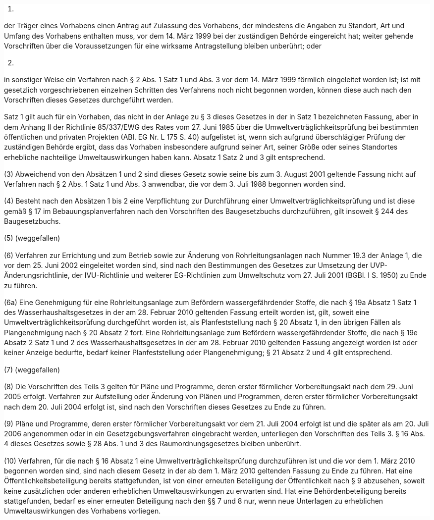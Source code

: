 1.  
der Träger eines Vorhabens einen Antrag auf Zulassung des Vorhabens, der mindestens die Angaben zu Standort, Art und Umfang des Vorhabens enthalten muss, vor dem 14. März 1999 bei der zuständigen Behörde eingereicht hat; weiter gehende Vorschriften über die Voraussetzungen für eine wirksame Antragstellung bleiben unberührt; oder

2.  
in sonstiger Weise ein Verfahren nach § 2 Abs. 1 Satz 1 und Abs. 3 vor dem 14. März 1999 förmlich eingeleitet worden ist; ist mit gesetzlich vorgeschriebenen einzelnen Schritten des Verfahrens noch nicht begonnen worden, können diese auch nach den Vorschriften dieses Gesetzes durchgeführt werden.

Satz 1 gilt auch für ein Vorhaben, das nicht in der Anlage zu § 3 dieses Gesetzes in der in Satz 1 bezeichneten Fassung, aber in dem Anhang II der Richtlinie 85/337/EWG des Rates vom 27. Juni 1985 über die Umweltverträglichkeitsprüfung bei bestimmten öffentlichen und privaten Projekten (ABl. EG Nr. L 175 S. 40) aufgelistet ist, wenn sich aufgrund überschlägiger Prüfung der zuständigen Behörde ergibt, dass das Vorhaben insbesondere aufgrund seiner Art, seiner Größe oder seines Standortes erhebliche nachteilige Umweltauswirkungen haben kann. Absatz 1 Satz 2 und 3 gilt entsprechend.

(3) Abweichend von den Absätzen 1 und 2 sind dieses Gesetz sowie seine bis zum 3. August 2001 geltende Fassung nicht auf Verfahren nach § 2 Abs. 1 Satz 1 und Abs. 3 anwendbar, die vor dem 3. Juli 1988 begonnen worden sind.

(4) Besteht nach den Absätzen 1 bis 2 eine Verpflichtung zur Durchführung einer Umweltverträglichkeitsprüfung und ist diese gemäß § 17 im Bebauungsplanverfahren nach den Vorschriften des Baugesetzbuchs durchzuführen, gilt insoweit § 244 des Baugesetzbuchs.

(5) (weggefallen)

(6) Verfahren zur Errichtung und zum Betrieb sowie zur Änderung von Rohrleitungsanlagen nach Nummer 19.3 der Anlage 1, die vor dem 25. Juni 2002 eingeleitet worden sind, sind nach den Bestimmungen des Gesetzes zur Umsetzung der UVP-Änderungsrichtlinie, der IVU-Richtlinie und weiterer EG-Richtlinien zum Umweltschutz vom 27. Juli 2001 (BGBl. I S. 1950) zu Ende zu führen.

(6a) Eine Genehmigung für eine Rohrleitungsanlage zum Befördern wassergefährdender Stoffe, die nach § 19a Absatz 1 Satz 1 des Wasserhaushaltsgesetzes in der am 28. Februar 2010 geltenden Fassung erteilt worden ist, gilt, soweit eine Umweltverträglichkeitsprüfung durchgeführt worden ist, als Planfeststellung nach § 20 Absatz 1, in den übrigen Fällen als Plangenehmigung nach § 20 Absatz 2 fort. Eine Rohrleitungsanlage zum Befördern wassergefährdender Stoffe, die nach § 19e Absatz 2 Satz 1 und 2 des Wasserhaushaltsgesetzes in der am 28. Februar 2010 geltenden Fassung angezeigt worden ist oder keiner Anzeige bedurfte, bedarf keiner Planfeststellung oder Plangenehmigung; § 21 Absatz 2 und 4 gilt entsprechend.

(7) (weggefallen)

(8) Die Vorschriften des Teils 3 gelten für Pläne und Programme, deren erster förmlicher Vorbereitungsakt nach dem 29. Juni 2005 erfolgt. Verfahren zur Aufstellung oder Änderung von Plänen und Programmen, deren erster förmlicher Vorbereitungsakt nach dem 20. Juli 2004 erfolgt ist, sind nach den Vorschriften dieses Gesetzes zu Ende zu führen.

(9) Pläne und Programme, deren erster förmlicher Vorbereitungsakt vor dem 21. Juli 2004 erfolgt ist und die später als am 20. Juli 2006 angenommen oder in ein Gesetzgebungsverfahren eingebracht werden, unterliegen den Vorschriften des Teils 3. § 16 Abs. 4 dieses Gesetzes sowie § 28 Abs. 1 und 3 des Raumordnungsgesetzes bleiben unberührt.

(10) Verfahren, für die nach § 16 Absatz 1 eine Umweltverträglichkeitsprüfung durchzuführen ist und die vor dem 1. März 2010 begonnen worden sind, sind nach diesem Gesetz in der ab dem 1. März 2010 geltenden Fassung zu Ende zu führen. Hat eine Öffentlichkeitsbeteiligung bereits stattgefunden, ist von einer erneuten Beteiligung der Öffentlichkeit nach § 9 abzusehen, soweit keine zusätzlichen oder anderen erheblichen Umweltauswirkungen zu erwarten sind. Hat eine Behördenbeteiligung bereits stattgefunden, bedarf es einer erneuten Beteiligung nach den §§ 7 und 8 nur, wenn neue Unterlagen zu erheblichen Umweltauswirkungen des Vorhabens vorliegen.
